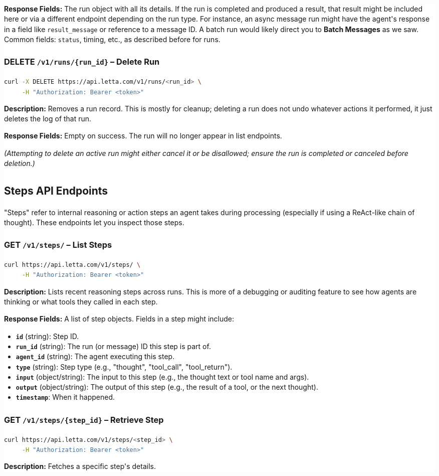 **Response Fields:** The run object with all its details. If the run is completed and produced a result, that result might be included here or via a different endpoint depending on the run type. For instance, an async message run might have the agent's response in a field like `result_message` or reference to a message ID. A batch run would likely direct you to **Batch Messages** as we saw. Common fields: `status`, timing, etc., as described before for runs.

### DELETE `/v1/runs/{run_id}` – Delete Run

```bash
curl -X DELETE https://api.letta.com/v1/runs/<run_id> \
     -H "Authorization: Bearer <token>"
```

**Description:** Removes a run record. This is mostly for cleanup; deleting a run does not undo whatever actions it performed, it just deletes the log of that run.

**Response Fields:** Empty on success. The run will no longer appear in list endpoints.

*(Attempting to delete an active run might either cancel it or be disallowed; ensure the run is completed or canceled before deletion.)*

## Steps API Endpoints

"Steps" refer to internal reasoning or action steps an agent takes during processing (especially if using a ReAct-like chain of thought). These endpoints let you inspect those steps.

### GET `/v1/steps/` – List Steps

```bash
curl https://api.letta.com/v1/steps/ \
     -H "Authorization: Bearer <token>"
```

**Description:** Lists recent reasoning steps across runs. This is more of a debugging or auditing feature to see how agents are thinking or what tools they called in each step.

**Response Fields:** A list of step objects. Fields in a step might include:

* **`id`** (string): Step ID.
* **`run_id`** (string): The run (or message) ID this step is part of.
* **`agent_id`** (string): The agent executing this step.
* **`type`** (string): Step type (e.g., "thought", "tool\_call", "tool\_return").
* **`input`** (object/string): The input to this step (e.g., the thought text or tool name and args).
* **`output`** (object/string): The output of this step (e.g., the result of a tool, or the next thought).
* **`timestamp`**: When it happened.

### GET `/v1/steps/{step_id}` – Retrieve Step

```bash
curl https://api.letta.com/v1/steps/<step_id> \
     -H "Authorization: Bearer <token>"
```

**Description:** Fetches a specific step's details.
